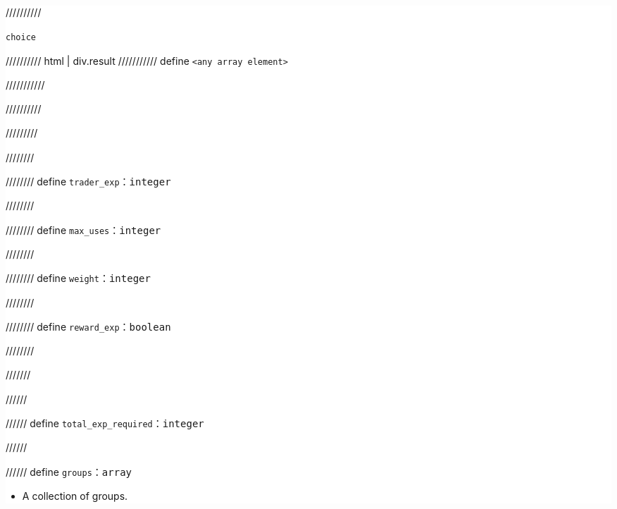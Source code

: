 
//////////

<div class="language-text highlight"><span class="filename"><code>choice</code></span><pre id="__code_1"><span></span></pre></div>

////////// html | div.result
/////////// define
`<any array element>`


///////////


//////////


/////////



////////


//////// define
`trader_exp`：<samp>integer</samp>


////////


//////// define
`max_uses`：<samp>integer</samp>


////////


//////// define
`weight`：<samp>integer</samp>


////////


//////// define
`reward_exp`：<samp>boolean</samp>


////////


///////


//////


////// define
`total_exp_required`：<samp>integer</samp>


//////


////// define
`groups`：<samp>array</samp>

- A collection of groups.
